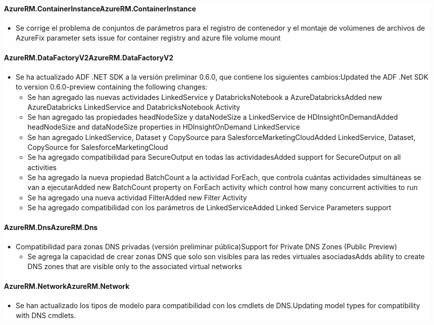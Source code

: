 #### <a name="azurermcontainerinstance"></a><span data-ttu-id="bb3f4-170">AzureRM.ContainerInstance</span><span class="sxs-lookup"><span data-stu-id="bb3f4-170">AzureRM.ContainerInstance</span></span>
* <span data-ttu-id="bb3f4-171">Se corrige el problema de conjuntos de parámetros para el registro de contenedor y el montaje de volúmenes de archivos de Azure</span><span class="sxs-lookup"><span data-stu-id="bb3f4-171">Fix parameter sets issue for container registry and azure file volume mount</span></span>

#### <a name="azurermdatafactoryv2"></a><span data-ttu-id="bb3f4-172">AzureRM.DataFactoryV2</span><span class="sxs-lookup"><span data-stu-id="bb3f4-172">AzureRM.DataFactoryV2</span></span>
* <span data-ttu-id="bb3f4-173">Se ha actualizado ADF .NET SDK a la versión preliminar 0.6.0, que contiene los siguientes cambios:</span><span class="sxs-lookup"><span data-stu-id="bb3f4-173">Updated the ADF .Net SDK to version 0.6.0-preview containing the following changes:</span></span>
    - <span data-ttu-id="bb3f4-174">Se han agregado las nuevas actividades LinkedService y DatabricksNotebook a AzureDatabricks</span><span class="sxs-lookup"><span data-stu-id="bb3f4-174">Added new AzureDatabricks LinkedService and DatabricksNotebook Activity</span></span>
    - <span data-ttu-id="bb3f4-175">Se han agregado las propiedades headNodeSize y dataNodeSize a LinkedService de HDInsightOnDemand</span><span class="sxs-lookup"><span data-stu-id="bb3f4-175">Added headNodeSize and dataNodeSize properties in HDInsightOnDemand LinkedService</span></span>
    - <span data-ttu-id="bb3f4-176">Se han agregado LinkedService, Dataset y CopySource para SalesforceMarketingCloud</span><span class="sxs-lookup"><span data-stu-id="bb3f4-176">Added LinkedService, Dataset, CopySource for SalesforceMarketingCloud</span></span>
    - <span data-ttu-id="bb3f4-177">Se ha agregado compatibilidad para SecureOutput en todas las actividades</span><span class="sxs-lookup"><span data-stu-id="bb3f4-177">Added support for SecureOutput on all activities</span></span>
    - <span data-ttu-id="bb3f4-178">Se ha agregado la nueva propiedad BatchCount a la actividad ForEach, que controla cuántas actividades simultáneas se van a ejecutar</span><span class="sxs-lookup"><span data-stu-id="bb3f4-178">Added new BatchCount property on ForEach activity which control how many concurrent activities to run</span></span>
    - <span data-ttu-id="bb3f4-179">Se ha agregado una nueva actividad Filter</span><span class="sxs-lookup"><span data-stu-id="bb3f4-179">Added new Filter Activity</span></span>
    - <span data-ttu-id="bb3f4-180">Se ha agregado compatibilidad con los parámetros de LinkedService</span><span class="sxs-lookup"><span data-stu-id="bb3f4-180">Added Linked Service Parameters support</span></span>

#### <a name="azurermdns"></a><span data-ttu-id="bb3f4-181">AzureRM.Dns</span><span class="sxs-lookup"><span data-stu-id="bb3f4-181">AzureRM.Dns</span></span>
* <span data-ttu-id="bb3f4-182">Compatibilidad para zonas DNS privadas (versión preliminar pública)</span><span class="sxs-lookup"><span data-stu-id="bb3f4-182">Support for Private DNS Zones (Public Preview)</span></span>
    - <span data-ttu-id="bb3f4-183">Se agrega la capacidad de crear zonas DNS que solo son visibles para las redes virtuales asociadas</span><span class="sxs-lookup"><span data-stu-id="bb3f4-183">Adds ability to create DNS zones that are visible only to the associated virtual networks</span></span>

#### <a name="azurermnetwork"></a><span data-ttu-id="bb3f4-184">AzureRM.Network</span><span class="sxs-lookup"><span data-stu-id="bb3f4-184">AzureRM.Network</span></span>
* <span data-ttu-id="bb3f4-185">Se han actualizado los tipos de modelo para compatibilidad con los cmdlets de DNS.</span><span class="sxs-lookup"><span data-stu-id="bb3f4-185">Updating model types for compatibility with DNS cmdlets.</span></span>

